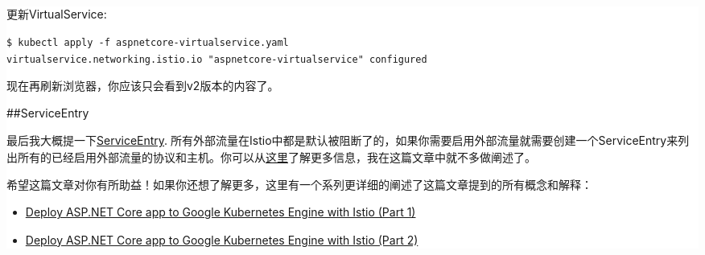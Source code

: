 
  

更新VirtualService:

```shell
$ kubectl apply -f aspnetcore-virtualservice.yaml
virtualservice.networking.istio.io "aspnetcore-virtualservice" configured
```

现在再刷新浏览器，你应该只会看到v2版本的内容了。



##ServiceEntry

最后我大概提一下[ServiceEntry](https://istio.io/docs/reference/config/istio.networking.v1alpha3/#ServiceEntry). 所有外部流量在Istio中都是默认被阻断了的，如果你需要启用外部流量就需要创建一个ServiceEntry来列出所有的已经启用外部流量的协议和主机。你可以从[这里](https://istio.io/docs/reference/config/istio.networking.v1alpha3/#ServiceEntry)了解更多信息，我在这篇文章中就不多做阐述了。 

希望这篇文章对你有所助益！如果你还想了解更多，这里有一个系列更详细的阐述了这篇文章提到的所有概念和解释：

- [Deploy ASP.NET Core app to Google Kubernetes Engine with Istio (Part 1)](https://codelabs.developers.google.com/codelabs/cloud-istio-aspnetcore-part1)

- [Deploy ASP.NET Core app to Google Kubernetes Engine with Istio (Part 2)](https://codelabs.developers.google.com/codelabs/cloud-istio-aspnetcore-part2)

 
